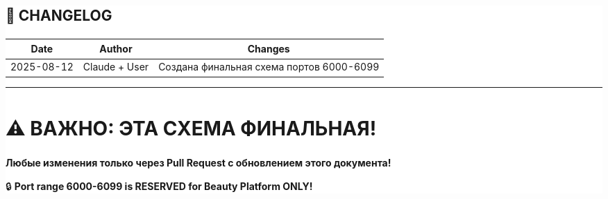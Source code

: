
## 📅 **CHANGELOG**

| Date | Author | Changes |
|------|--------|---------|
| 2025-08-12 | Claude + User | Создана финальная схема портов 6000-6099 |

---

# ⚠️ **ВАЖНО: ЭТА СХЕМА ФИНАЛЬНАЯ!**

**Любые изменения только через Pull Request с обновлением этого документа!**

🔒 **Port range 6000-6099 is RESERVED for Beauty Platform ONLY!**